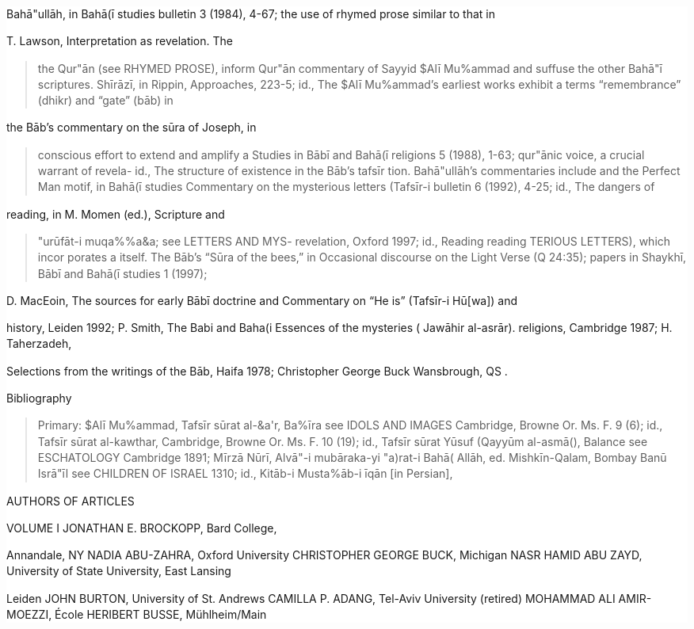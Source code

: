Bahā"ullāh, in Bahā(ī studies bulletin 3 (1984), 4-67;
the use of rhymed prose similar to that in

T. Lawson, Interpretation as revelation. The
> the Qur"ān (see RHYMED PROSE), inform                Qur"ān commentary of Sayyid $Alī Mu%ammad
> and suffuse the other Bahā"ī scriptures.             Shīrāzī, in Rippin, Approaches, 223-5; id., The
$Alī Mu%ammad’s earliest works exhibit a             terms “remembrance” (dhikr) and “gate” (bāb) in

the Bāb’s commentary on the sūra of Joseph, in
> conscious effort to extend and amplify a             Studies in Bābī and Bahā(ī religions 5 (1988), 1-63;
> qur"ānic voice, a crucial warrant of revela-         id., The structure of existence in the Bāb’s tafsīr
> tion. Bahā"ullāh’s commentaries include              and the Perfect Man motif, in Bahā(ī studies
Commentary on the mysterious letters (Tafsīr-i       bulletin 6 (1992), 4-25; id., The dangers of

reading, in M. Momen (ed.), Scripture and
> "urūfāt-i muqa%%a&a; see LETTERS AND MYS-            revelation, Oxford 1997; id., Reading reading
> TERIOUS LETTERS), which incor porates a              itself. The Bāb’s “Sūra of the bees,” in Occasional
discourse on the Light Verse (Q 24:35);              papers in Shaykhī, Bābī and Bahā(ī studies 1 (1997);

D. MacEoin, The sources for early Bābī doctrine and
Commentary on “He is” (Tafsīr-i Hū[wa]) and

history, Leiden 1992; P. Smith, The Babi and Baha(i
Essences of the mysteries ( Jawāhir al-asrār).       religions, Cambridge 1987; H. Taherzadeh,

Selections from the writings of the Bāb, Haifa 1978;
Christopher George Buck              Wansbrough, QS .

Bibliography

> Primary: $Alī Mu%ammad, Tafsīr sūrat al-&a'r,       Ba%īra see IDOLS AND IMAGES
> Cambridge, Browne Or. Ms. F. 9 (6); id., Tafsīr
> sūrat al-kawthar, Cambridge, Browne Or. Ms. F. 10
> (19); id., Tafsīr sūrat Yūsuf (Qayyūm al-asmā(),    Balance see ESCHATOLOGY
> Cambridge 1891; Mīrzā Nūrī, Alvā"-i mubāraka-yi
> "a)rat-i Bahā( Allāh, ed. Mishkīn-Qalam, Bombay     Banū Isrā"īl see CHILDREN OF ISRAEL
1310; id., Kitāb-i Musta%āb-i īqān [in Persian],

AUTHORS OF ARTICLES

VOLUME I                                 JONATHAN E. BROCKOPP, Bard College,

Annandale, NY
NADIA ABU-ZAHRA, Oxford University         CHRISTOPHER GEORGE BUCK, Michigan
NASR HAMID ABU ZAYD, University of          State University, East Lansing

Leiden                                    JOHN BURTON, University of St. Andrews
CAMILLA P. ADANG, Tel-Aviv University       (retired)
MOHAMMAD ALI AMIR-MOEZZI, École            HERIBERT BUSSE, Mühlheim/Main
